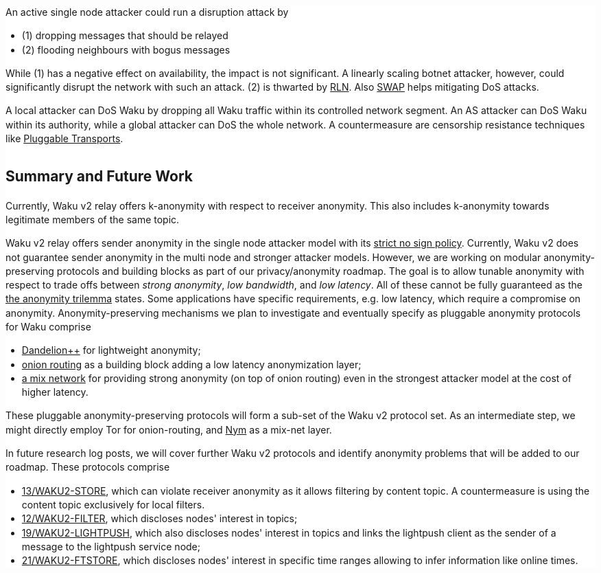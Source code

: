 An active single node attacker could run a disruption attack by

* (1) dropping messages that should be relayed
* (2) flooding neighbours with bogus messages

While (1) has a negative effect on availability, the impact is not significant.
A linearly scaling botnet attacker, however, could significantly disrupt the network with such an attack.
(2) is thwarted by [RLN](https://rfc.vac.dev/spec/17/).
Also [SWAP](https://rfc.vac.dev/spec/18/) helps mitigating DoS attacks.

A local attacker can DoS Waku by dropping all Waku traffic within its controlled network segment.
An AS attacker can DoS Waku within its authority, while a global attacker can DoS the whole network.
A countermeasure are censorship resistance techniques like [Pluggable Transports](https://www.pluggabletransports.info/about/).

## Summary and Future Work

Currently, Waku v2 relay offers k-anonymity with respect to receiver anonymity.
This also includes k-anonymity towards legitimate members of the same topic.

Waku v2 relay offers sender anonymity in the single node attacker model with its [strict no sign policy](https://rfc.vac.dev/spec/11/#signature-policy).
Currently, Waku v2 does not guarantee sender anonymity in the multi node and stronger attacker models.
However, we are working on modular anonymity-preserving protocols and building blocks as part of our privacy/anonymity roadmap.
The goal is to allow tunable anonymity with respect to trade offs between *strong anonymity*, *low bandwidth*, and *low latency*.
All of these cannot be fully guaranteed as the [the anonymity trilemma](https://freedom.cs.purdue.edu/projects/trilemma.html) states.
Some applications have specific requirements, e.g. low latency, which require a compromise on anonymity.
Anonymity-preserving mechanisms we plan to investigate and eventually specify as pluggable anonymity protocols for Waku comprise

* [Dandelion++](https://arxiv.org/abs/1805.11060) for lightweight anonymity;
* [onion routing](https://en.wikipedia.org/wiki/Onion_routing) as a building block adding a low latency anonymization layer;
* [a mix network](https://en.wikipedia.org/wiki/Mix_network) for providing strong anonymity (on top of onion routing) even in the strongest attacker model at the cost of higher latency.

These pluggable anonymity-preserving protocols will form a sub-set of the Waku v2 protocol set.
As an intermediate step, we might directly employ Tor for onion-routing, and [Nym](https://nymtech.net/) as a mix-net layer.

In future research log posts, we will cover further Waku v2 protocols and identify anonymity problems that will be added to our roadmap.
These protocols comprise

* [13/WAKU2-STORE](https://rfc.vac.dev/spec/13/), which can violate receiver anonymity as it allows filtering by content topic.
  A countermeasure is using the content topic exclusively for local filters.
* [12/WAKU2-FILTER](https://rfc.vac.dev/spec/12/), which discloses nodes' interest in topics;
* [19/WAKU2-LIGHTPUSH](https://rfc.vac.dev/spec/19/), which also discloses nodes' interest in topics and links the lightpush client as the sender of a message to the lightpush service node;
* [21/WAKU2-FTSTORE](https://rfc.vac.dev/spec/21/), which discloses nodes' interest in specific time ranges allowing to infer information like online times.
